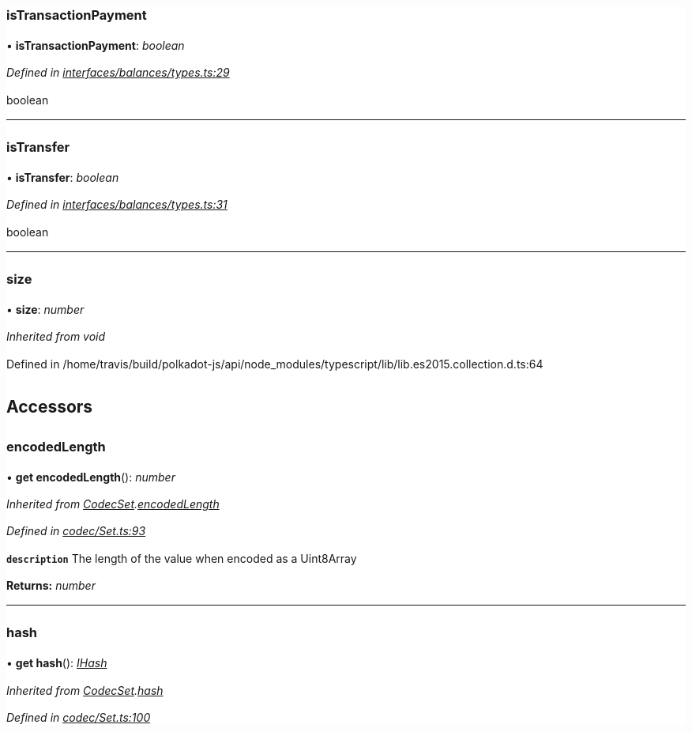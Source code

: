###  isTransactionPayment

• **isTransactionPayment**: *boolean*

*Defined in [interfaces/balances/types.ts:29](https://github.com/polkadot-js/api/blob/b2102d9/packages/types/src/interfaces/balances/types.ts#L29)*

boolean

___

###  isTransfer

• **isTransfer**: *boolean*

*Defined in [interfaces/balances/types.ts:31](https://github.com/polkadot-js/api/blob/b2102d9/packages/types/src/interfaces/balances/types.ts#L31)*

boolean

___

###  size

• **size**: *number*

*Inherited from void*

Defined in /home/travis/build/polkadot-js/api/node_modules/typescript/lib/lib.es2015.collection.d.ts:64

## Accessors

###  encodedLength

• **get encodedLength**(): *number*

*Inherited from [CodecSet](../classes/_codec_set_.codecset.md).[encodedLength](../classes/_codec_set_.codecset.md#encodedlength)*

*Defined in [codec/Set.ts:93](https://github.com/polkadot-js/api/blob/b2102d9/packages/types/src/codec/Set.ts#L93)*

**`description`** The length of the value when encoded as a Uint8Array

**Returns:** *number*

___

###  hash

• **get hash**(): *[IHash](_types_.ihash.md)*

*Inherited from [CodecSet](../classes/_codec_set_.codecset.md).[hash](../classes/_codec_set_.codecset.md#hash)*

*Defined in [codec/Set.ts:100](https://github.com/polkadot-js/api/blob/b2102d9/packages/types/src/codec/Set.ts#L100)*

